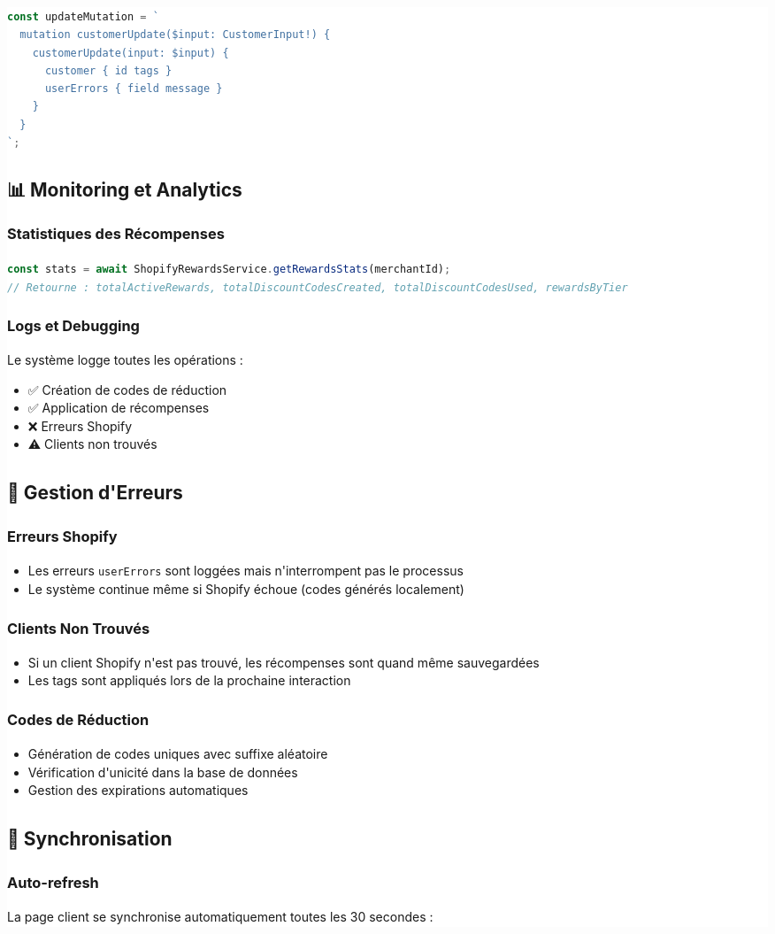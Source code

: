 ```typescript
const updateMutation = `
  mutation customerUpdate($input: CustomerInput!) {
    customerUpdate(input: $input) {
      customer { id tags }
      userErrors { field message }
    }
  }
`;
```

## 📊 Monitoring et Analytics

### Statistiques des Récompenses

```typescript
const stats = await ShopifyRewardsService.getRewardsStats(merchantId);
// Retourne : totalActiveRewards, totalDiscountCodesCreated, totalDiscountCodesUsed, rewardsByTier
```

### Logs et Debugging

Le système logge toutes les opérations :

- ✅ Création de codes de réduction
- ✅ Application de récompenses
- ❌ Erreurs Shopify
- ⚠️ Clients non trouvés

## 🚨 Gestion d'Erreurs

### Erreurs Shopify

- Les erreurs `userErrors` sont loggées mais n'interrompent pas le processus
- Le système continue même si Shopify échoue (codes générés localement)

### Clients Non Trouvés

- Si un client Shopify n'est pas trouvé, les récompenses sont quand même sauvegardées
- Les tags sont appliqués lors de la prochaine interaction

### Codes de Réduction

- Génération de codes uniques avec suffixe aléatoire
- Vérification d'unicité dans la base de données
- Gestion des expirations automatiques

## 🔄 Synchronisation

### Auto-refresh

La page client se synchronise automatiquement toutes les 30 secondes :
